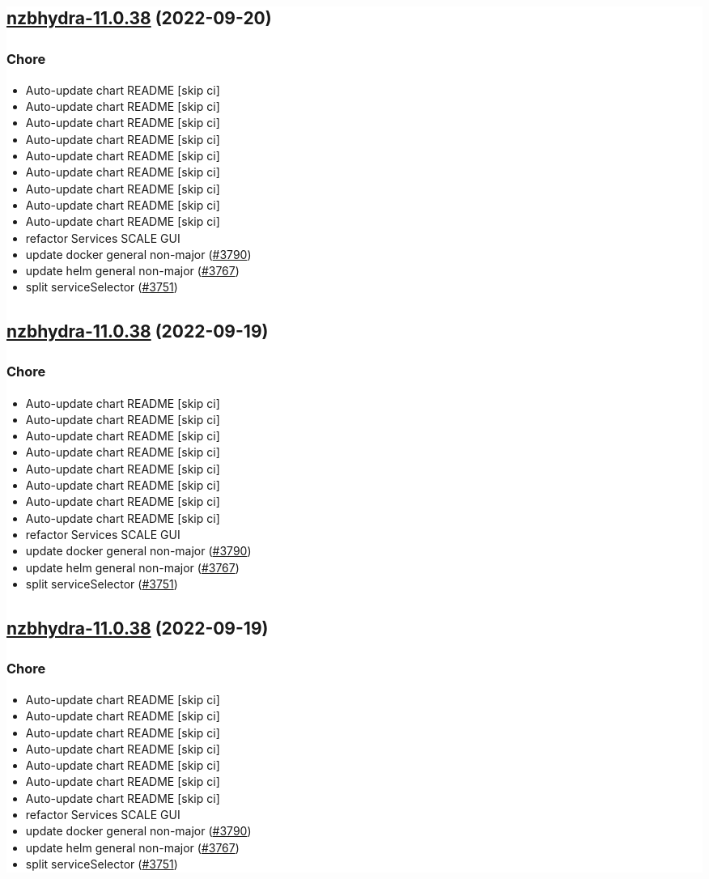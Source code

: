 
## [nzbhydra-11.0.38](https://github.com/truecharts/charts/compare/nzbhydra-11.0.36...nzbhydra-11.0.38) (2022-09-20)

### Chore

- Auto-update chart README [skip ci]
- Auto-update chart README [skip ci]
- Auto-update chart README [skip ci]
- Auto-update chart README [skip ci]
- Auto-update chart README [skip ci]
- Auto-update chart README [skip ci]
- Auto-update chart README [skip ci]
- Auto-update chart README [skip ci]
- Auto-update chart README [skip ci]
- refactor Services SCALE GUI
- update docker general non-major ([#3790](https://github.com/truecharts/charts/issues/3790))
- update helm general non-major ([#3767](https://github.com/truecharts/charts/issues/3767))
- split serviceSelector ([#3751](https://github.com/truecharts/charts/issues/3751))

## [nzbhydra-11.0.38](https://github.com/truecharts/charts/compare/nzbhydra-11.0.36...nzbhydra-11.0.38) (2022-09-19)

### Chore

- Auto-update chart README [skip ci]
- Auto-update chart README [skip ci]
- Auto-update chart README [skip ci]
- Auto-update chart README [skip ci]
- Auto-update chart README [skip ci]
- Auto-update chart README [skip ci]
- Auto-update chart README [skip ci]
- Auto-update chart README [skip ci]
- refactor Services SCALE GUI
- update docker general non-major ([#3790](https://github.com/truecharts/charts/issues/3790))
- update helm general non-major ([#3767](https://github.com/truecharts/charts/issues/3767))
- split serviceSelector ([#3751](https://github.com/truecharts/charts/issues/3751))

## [nzbhydra-11.0.38](https://github.com/truecharts/charts/compare/nzbhydra-11.0.36...nzbhydra-11.0.38) (2022-09-19)

### Chore

- Auto-update chart README [skip ci]
- Auto-update chart README [skip ci]
- Auto-update chart README [skip ci]
- Auto-update chart README [skip ci]
- Auto-update chart README [skip ci]
- Auto-update chart README [skip ci]
- Auto-update chart README [skip ci]
- refactor Services SCALE GUI
- update docker general non-major ([#3790](https://github.com/truecharts/charts/issues/3790))
- update helm general non-major ([#3767](https://github.com/truecharts/charts/issues/3767))
- split serviceSelector ([#3751](https://github.com/truecharts/charts/issues/3751))

